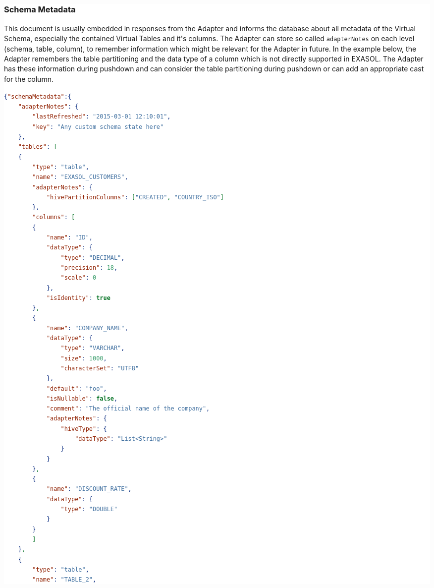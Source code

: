 ### Schema Metadata

This document is usually embedded in responses from the Adapter and informs the database about all metadata of the
Virtual Schema, especially the contained Virtual Tables and it's columns. The Adapter can store so called `adapterNotes`
on each level (schema, table, column), to remember information which might be relevant for the Adapter in future. In the
example below, the Adapter remembers the table partitioning and the data type of a column which is not directly
supported in EXASOL. The Adapter has these information during pushdown and can consider the table partitioning during
pushdown or can add an appropriate cast for the column.

```json
{"schemaMetadata":{
    "adapterNotes": {
        "lastRefreshed": "2015-03-01 12:10:01",
        "key": "Any custom schema state here"
    },
    "tables": [
    {
        "type": "table",
        "name": "EXASOL_CUSTOMERS",
        "adapterNotes": {
            "hivePartitionColumns": ["CREATED", "COUNTRY_ISO"]
        },
        "columns": [
        {
            "name": "ID",
            "dataType": {
                "type": "DECIMAL",
                "precision": 18,
                "scale": 0
            },
            "isIdentity": true
        },
        {
            "name": "COMPANY_NAME",
            "dataType": {
                "type": "VARCHAR",
                "size": 1000,
                "characterSet": "UTF8"
            },
            "default": "foo",
            "isNullable": false,
            "comment": "The official name of the company",
            "adapterNotes": {
                "hiveType": {
                    "dataType": "List<String>"
                }
            }
        },
        {
            "name": "DISCOUNT_RATE",
            "dataType": {
                "type": "DOUBLE"
            }
        }
        ]
    },
    {
        "type": "table",
        "name": "TABLE_2",
```